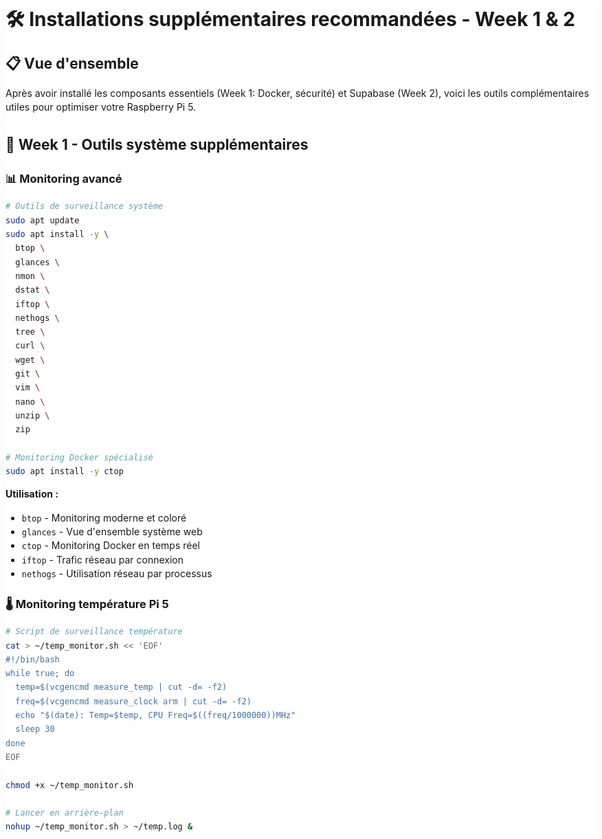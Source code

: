 # 🛠️ Installations supplémentaires recommandées - Week 1 & 2

## 📋 Vue d'ensemble

Après avoir installé les composants essentiels (Week 1: Docker, sécurité) et Supabase (Week 2), voici les outils complémentaires utiles pour optimiser votre Raspberry Pi 5.

## 🔧 Week 1 - Outils système supplémentaires

### 📊 Monitoring avancé

```bash
# Outils de surveillance système
sudo apt update
sudo apt install -y \
  btop \
  glances \
  nmon \
  dstat \
  iftop \
  nethogs \
  tree \
  curl \
  wget \
  git \
  vim \
  nano \
  unzip \
  zip

# Monitoring Docker spécialisé
sudo apt install -y ctop
```

**Utilisation :**
- `btop` - Monitoring moderne et coloré
- `glances` - Vue d'ensemble système web
- `ctop` - Monitoring Docker en temps réel
- `iftop` - Trafic réseau par connexion
- `nethogs` - Utilisation réseau par processus

### 🌡️ Monitoring température Pi 5

```bash
# Script de surveillance température
cat > ~/temp_monitor.sh << 'EOF'
#!/bin/bash
while true; do
  temp=$(vcgencmd measure_temp | cut -d= -f2)
  freq=$(vcgencmd measure_clock arm | cut -d= -f2)
  echo "$(date): Temp=$temp, CPU Freq=$((freq/1000000))MHz"
  sleep 30
done
EOF

chmod +x ~/temp_monitor.sh

# Lancer en arrière-plan
nohup ~/temp_monitor.sh > ~/temp.log &
```
